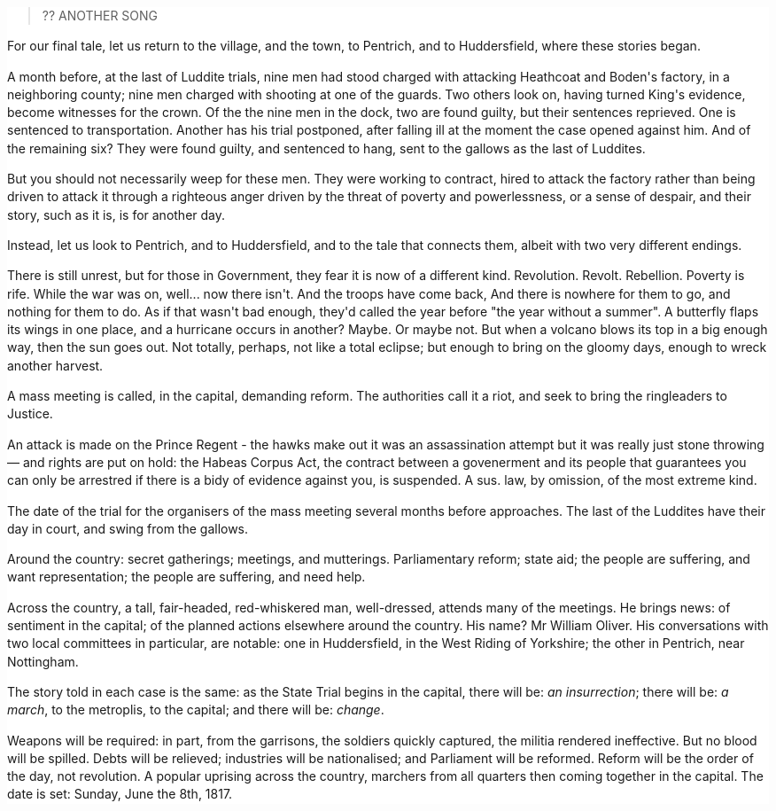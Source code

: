 
> ?? ANOTHER SONG

For our final tale, let us return to the village, and the town, to Pentrich, and to Huddersfield, where these stories began.

A month before, at the last of Luddite trials, nine men had stood charged with attacking Heathcoat and Boden's factory, in a neighboring county; nine men charged with shooting at one of the guards. Two others look on, having turned King's evidence, become witnesses for the crown. Of the the nine men in the dock, two are found guilty, but their sentences reprieved. One is sentenced to transportation. Another has his trial postponed, after falling ill at the moment the case opened against him. And of the remaining six? They were found guilty, and sentenced to hang, sent to the gallows as the last of Luddites.

But you should not necessarily weep for these men. They were working to contract, hired to attack the factory rather than being driven to attack it through a righteous anger driven by the threat of poverty and powerlessness, or a sense of despair, and their story, such as it is, is for another day.

Instead, let us look to Pentrich, and to Huddersfield, and to the tale that connects them, albeit with two very different endings.

There is still unrest, but for those in Government, they fear it is now of a different kind. Revolution. Revolt. Rebellion. Poverty is rife.  While the war was on, well... now there isn't. And the troops have come back, And there is nowhere for them to go, and nothing for them to do. As if that wasn't bad enough, they'd called the year before "the year without a summer". A butterfly flaps its wings in one place, and a hurricane occurs in another? Maybe. Or maybe not. But when a volcano blows its top in a big enough way, then the sun goes out. Not totally, perhaps, not like a total eclipse; but enough to bring on the gloomy days, enough to wreck another harvest.

A mass meeting is called, in the capital, demanding reform. The authorities call it a riot, and seek to bring the ringleaders to Justice.

An attack is made on the Prince Regent - the hawks make out it was an assassination attempt but it was really just stone throwing — and rights are put on hold: the Habeas Corpus Act, the contract between a govenerment and its people that guarantees you can only be arrestred if there is a bidy of evidence against you, is suspended. A sus. law, by omission, of the most extreme kind.

The date of the trial for the organisers of the mass meeting several months before approaches. The last of the Luddites have their day in court, and swing from the gallows.

Around the country: secret gatherings; meetings, and mutterings. Parliamentary reform; state aid; the people are suffering, and want representation; the people are suffering, and need help.

Across the country, a tall, fair-headed, red-whiskered man, well-dressed, attends many of the meetings. He brings news: of sentiment in the capital; of the planned actions elsewhere around the country. His name? Mr William Oliver. His conversations with two local committees in particular, are notable: one in Huddersfield, in the West Riding of Yorkshire; the other in Pentrich, near Nottingham.

The story told in each case is the same: as the State Trial begins in the capital, there will be: *an insurrection*; there will be: *a march*, to the metroplis, to the capital; and there will be: *change*.

Weapons will be required: in part, from the garrisons, the soldiers quickly captured, the militia rendered ineffective. But no blood will be spilled. Debts will be relieved; industries will be nationalised; and Parliament will be reformed. Reform will be the order of the day, not revolution. A popular uprising across the country, marchers from all quarters then coming together in the capital. The date is set: Sunday, June the 8th, 1817.
